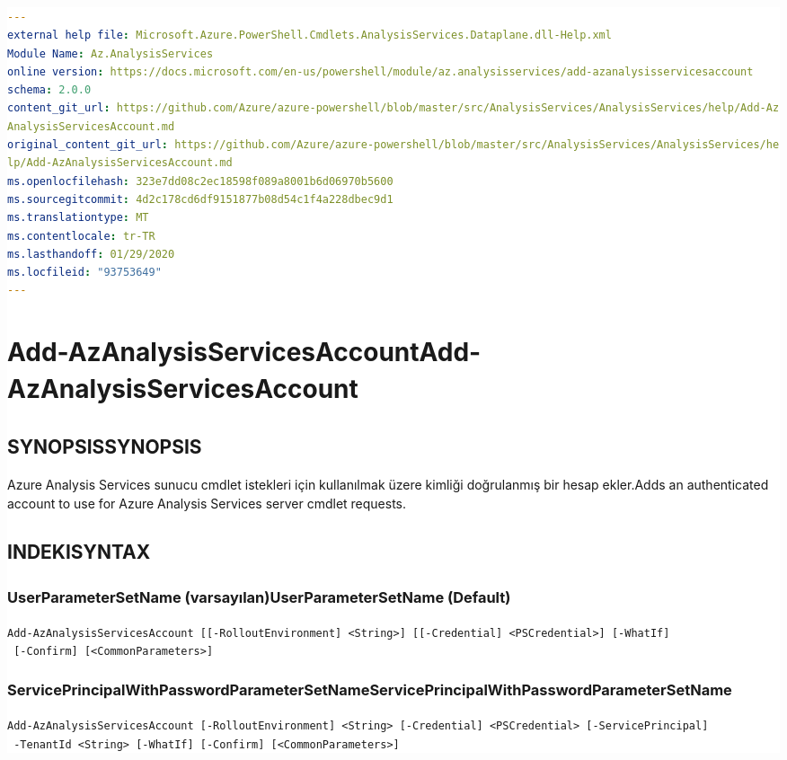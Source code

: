 ```yaml
---
external help file: Microsoft.Azure.PowerShell.Cmdlets.AnalysisServices.Dataplane.dll-Help.xml
Module Name: Az.AnalysisServices
online version: https://docs.microsoft.com/en-us/powershell/module/az.analysisservices/add-azanalysisservicesaccount
schema: 2.0.0
content_git_url: https://github.com/Azure/azure-powershell/blob/master/src/AnalysisServices/AnalysisServices/help/Add-AzAnalysisServicesAccount.md
original_content_git_url: https://github.com/Azure/azure-powershell/blob/master/src/AnalysisServices/AnalysisServices/help/Add-AzAnalysisServicesAccount.md
ms.openlocfilehash: 323e7dd08c2ec18598f089a8001b6d06970b5600
ms.sourcegitcommit: 4d2c178cd6df9151877b08d54c1f4a228dbec9d1
ms.translationtype: MT
ms.contentlocale: tr-TR
ms.lasthandoff: 01/29/2020
ms.locfileid: "93753649"
---
```

# <span data-ttu-id="d43a8-101">Add-AzAnalysisServicesAccount</span><span class="sxs-lookup"><span data-stu-id="d43a8-101">Add-AzAnalysisServicesAccount</span></span>

## <span data-ttu-id="d43a8-102">SYNOPSIS</span><span class="sxs-lookup"><span data-stu-id="d43a8-102">SYNOPSIS</span></span>
<span data-ttu-id="d43a8-103">Azure Analysis Services sunucu cmdlet istekleri için kullanılmak üzere kimliği doğrulanmış bir hesap ekler.</span><span class="sxs-lookup"><span data-stu-id="d43a8-103">Adds an authenticated account to use for Azure Analysis Services server cmdlet requests.</span></span>

## <span data-ttu-id="d43a8-104">INDEKI</span><span class="sxs-lookup"><span data-stu-id="d43a8-104">SYNTAX</span></span>

### <span data-ttu-id="d43a8-105">UserParameterSetName (varsayılan)</span><span class="sxs-lookup"><span data-stu-id="d43a8-105">UserParameterSetName (Default)</span></span>
```
Add-AzAnalysisServicesAccount [[-RolloutEnvironment] <String>] [[-Credential] <PSCredential>] [-WhatIf]
 [-Confirm] [<CommonParameters>]
```

### <span data-ttu-id="d43a8-106">ServicePrincipalWithPasswordParameterSetName</span><span class="sxs-lookup"><span data-stu-id="d43a8-106">ServicePrincipalWithPasswordParameterSetName</span></span>
```
Add-AzAnalysisServicesAccount [-RolloutEnvironment] <String> [-Credential] <PSCredential> [-ServicePrincipal]
 -TenantId <String> [-WhatIf] [-Confirm] [<CommonParameters>]
```
